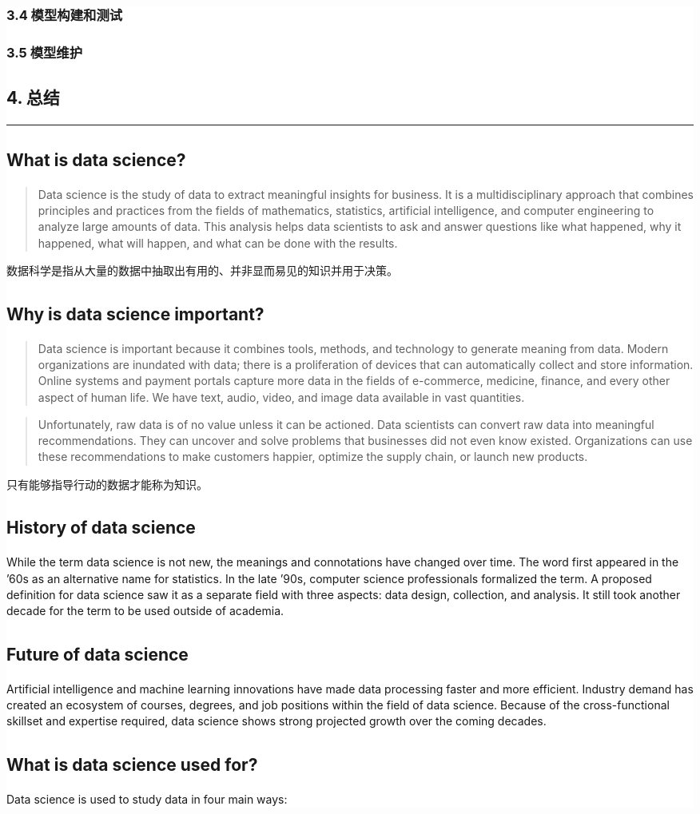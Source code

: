 ### 3.4 模型构建和测试
### 3.5 模型维护
## 4. 总结

---
## What is data science?
 
> Data science is the study of data to extract meaningful insights for business. It is a multidisciplinary approach that combines principles and practices from the fields of mathematics, statistics, artificial intelligence, and computer engineering to analyze large amounts of data. This analysis helps data scientists to ask and answer questions like what happened, why it happened, what will happen, and what can be done with the results.  

数据科学是指从大量的数据中抽取出有用的、并非显而易见的知识并用于决策。

## Why is data science important?

> Data science is important because it combines tools, methods, and technology to generate meaning from data. Modern organizations are inundated with data; there is a proliferation of devices that can automatically collect and store information. Online systems and payment portals capture more data in the fields of e-commerce, medicine, finance, and every other aspect of human life. We have text, audio, video, and image data available in vast quantities.    

> Unfortunately, raw data is of no value unless it can be actioned. Data scientists can convert raw data into meaningful recommendations. They can uncover and solve problems that businesses did not even know existed. Organizations can use these recommendations to make customers happier, optimize the supply chain, or launch new products.  

只有能够指导行动的数据才能称为知识。

## History of data science

While the term data science is not new, the meanings and connotations have changed over time. The word first appeared in the ’60s as an alternative name for statistics. In the late ’90s, computer science professionals formalized the term. A proposed definition for data science saw it as a separate field with three aspects: data design, collection, and analysis. It still took another decade for the term to be used outside of academia.   

## Future of data science

Artificial intelligence and machine learning innovations have made data processing faster and more efficient. Industry demand has created an ecosystem of courses, degrees, and job positions within the field of data science. Because of the cross-functional skillset and expertise required, data science shows strong projected growth over the coming decades.  

## What is data science used for?

Data science is used to study data in four main ways:  
